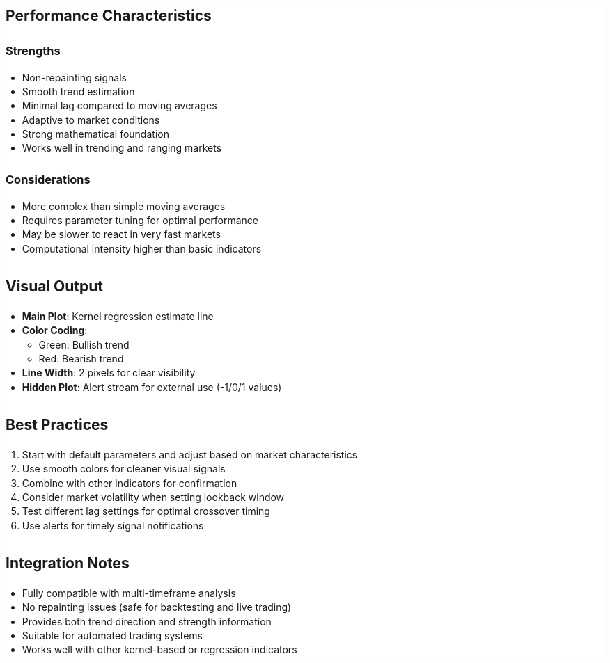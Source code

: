## Performance Characteristics

### Strengths
- Non-repainting signals
- Smooth trend estimation
- Minimal lag compared to moving averages
- Adaptive to market conditions
- Strong mathematical foundation
- Works well in trending and ranging markets

### Considerations
- More complex than simple moving averages
- Requires parameter tuning for optimal performance
- May be slower to react in very fast markets
- Computational intensity higher than basic indicators

## Visual Output
- **Main Plot**: Kernel regression estimate line
- **Color Coding**: 
  - Green: Bullish trend
  - Red: Bearish trend
- **Line Width**: 2 pixels for clear visibility
- **Hidden Plot**: Alert stream for external use (-1/0/1 values)

## Best Practices
1. Start with default parameters and adjust based on market characteristics
2. Use smooth colors for cleaner visual signals
3. Combine with other indicators for confirmation
4. Consider market volatility when setting lookback window
5. Test different lag settings for optimal crossover timing
6. Use alerts for timely signal notifications

## Integration Notes
- Fully compatible with multi-timeframe analysis
- No repainting issues (safe for backtesting and live trading)
- Provides both trend direction and strength information
- Suitable for automated trading systems
- Works well with other kernel-based or regression indicators
